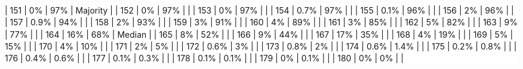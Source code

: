 | 151 | 0% | 97% | Majority |
| 152 | 0% | 97% |  |
| 153 | 0% | 97% |  |
| 154 | 0.7% | 97% |  |
| 155 | 0.1% | 96% |  |
| 156 | 2% | 96% |  |
| 157 | 0.9% | 94% |  |
| 158 | 2% | 93% |  |
| 159 | 3% | 91% |  |
| 160 | 4% | 89% |  |
| 161 | 3% | 85% |  |
| 162 | 5% | 82% |  |
| 163 | 9% | 77% |  |
| 164 | 16% | 68% | Median |
| 165 | 8% | 52% |  |
| 166 | 9% | 44% |  |
| 167 | 17% | 35% |  |
| 168 | 4% | 19% |  |
| 169 | 5% | 15% |  |
| 170 | 4% | 10% |  |
| 171 | 2% | 5% |  |
| 172 | 0.6% | 3% |  |
| 173 | 0.8% | 2% |  |
| 174 | 0.6% | 1.4% |  |
| 175 | 0.2% | 0.8% |  |
| 176 | 0.4% | 0.6% |  |
| 177 | 0.1% | 0.3% |  |
| 178 | 0.1% | 0.1% |  |
| 179 | 0% | 0.1% |  |
| 180 | 0% | 0% |  |
